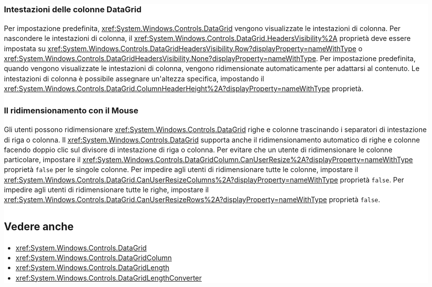 ### <a name="datagrid-column-headers"></a>Intestazioni delle colonne DataGrid  
 Per impostazione predefinita, <xref:System.Windows.Controls.DataGrid> vengono visualizzate le intestazioni di colonna. Per nascondere le intestazioni di colonna, il <xref:System.Windows.Controls.DataGrid.HeadersVisibility%2A> proprietà deve essere impostata su <xref:System.Windows.Controls.DataGridHeadersVisibility.Row?displayProperty=nameWithType> o <xref:System.Windows.Controls.DataGridHeadersVisibility.None?displayProperty=nameWithType>. Per impostazione predefinita, quando vengono visualizzate le intestazioni di colonna, vengono ridimensionate automaticamente per adattarsi al contenuto. Le intestazioni di colonna è possibile assegnare un'altezza specifica, impostando il <xref:System.Windows.Controls.DataGrid.ColumnHeaderHeight%2A?displayProperty=nameWithType> proprietà.  
  
### <a name="resizing-with-the-mouse"></a>Il ridimensionamento con il Mouse  
 Gli utenti possono ridimensionare <xref:System.Windows.Controls.DataGrid> righe e colonne trascinando i separatori di intestazione di riga o colonna. Il <xref:System.Windows.Controls.DataGrid> supporta anche il ridimensionamento automatico di righe e colonne facendo doppio clic sul divisore di intestazione di riga o colonna. Per evitare che un utente di ridimensionare le colonne particolare, impostare il <xref:System.Windows.Controls.DataGridColumn.CanUserResize%2A?displayProperty=nameWithType> proprietà `false` per le singole colonne. Per impedire agli utenti di ridimensionare tutte le colonne, impostare il <xref:System.Windows.Controls.DataGrid.CanUserResizeColumns%2A?displayProperty=nameWithType> proprietà `false`. Per impedire agli utenti di ridimensionare tutte le righe, impostare il <xref:System.Windows.Controls.DataGrid.CanUserResizeRows%2A?displayProperty=nameWithType> proprietà `false`.  
  
## <a name="see-also"></a>Vedere anche

- <xref:System.Windows.Controls.DataGrid>
- <xref:System.Windows.Controls.DataGridColumn>
- <xref:System.Windows.Controls.DataGridLength>
- <xref:System.Windows.Controls.DataGridLengthConverter>
